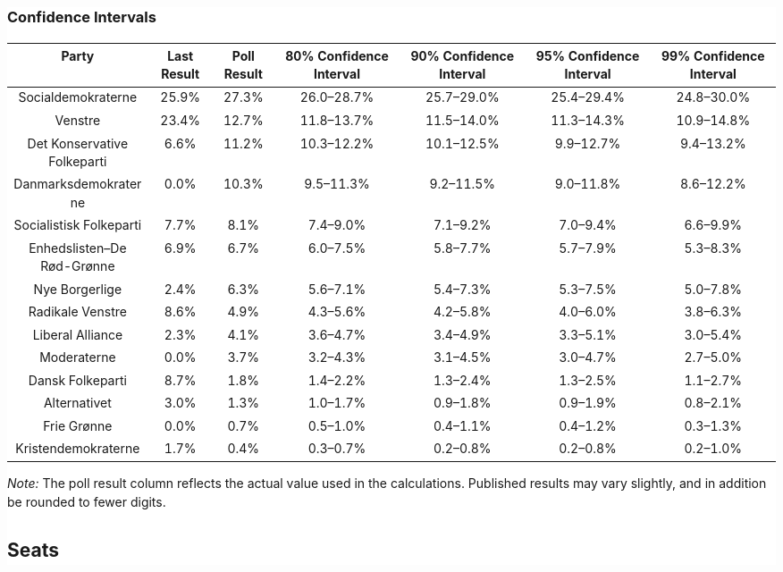 ### Confidence Intervals

| Party | Last Result | Poll Result | 80% Confidence Interval | 90% Confidence Interval | 95% Confidence Interval | 99% Confidence Interval |
|:-----:|:-----------:|:-----------:|:-----------------------:|:-----------------------:|:-----------------------:|:-----------------------:|
| Socialdemokraterne | 25.9% | 27.3% | 26.0–28.7% |25.7–29.0% |25.4–29.4% |24.8–30.0% |
| Venstre | 23.4% | 12.7% | 11.8–13.7% |11.5–14.0% |11.3–14.3% |10.9–14.8% |
| Det Konservative Folkeparti | 6.6% | 11.2% | 10.3–12.2% |10.1–12.5% |9.9–12.7% |9.4–13.2% |
| Danmarksdemokraterne | 0.0% | 10.3% | 9.5–11.3% |9.2–11.5% |9.0–11.8% |8.6–12.2% |
| Socialistisk Folkeparti | 7.7% | 8.1% | 7.4–9.0% |7.1–9.2% |7.0–9.4% |6.6–9.9% |
| Enhedslisten–De Rød-Grønne | 6.9% | 6.7% | 6.0–7.5% |5.8–7.7% |5.7–7.9% |5.3–8.3% |
| Nye Borgerlige | 2.4% | 6.3% | 5.6–7.1% |5.4–7.3% |5.3–7.5% |5.0–7.8% |
| Radikale Venstre | 8.6% | 4.9% | 4.3–5.6% |4.2–5.8% |4.0–6.0% |3.8–6.3% |
| Liberal Alliance | 2.3% | 4.1% | 3.6–4.7% |3.4–4.9% |3.3–5.1% |3.0–5.4% |
| Moderaterne | 0.0% | 3.7% | 3.2–4.3% |3.1–4.5% |3.0–4.7% |2.7–5.0% |
| Dansk Folkeparti | 8.7% | 1.8% | 1.4–2.2% |1.3–2.4% |1.3–2.5% |1.1–2.7% |
| Alternativet | 3.0% | 1.3% | 1.0–1.7% |0.9–1.8% |0.9–1.9% |0.8–2.1% |
| Frie Grønne | 0.0% | 0.7% | 0.5–1.0% |0.4–1.1% |0.4–1.2% |0.3–1.3% |
| Kristendemokraterne | 1.7% | 0.4% | 0.3–0.7% |0.2–0.8% |0.2–0.8% |0.2–1.0% |

*Note:* The poll result column reflects the actual value used in the calculations. Published results may vary slightly, and in addition be rounded to fewer digits.

## Seats
